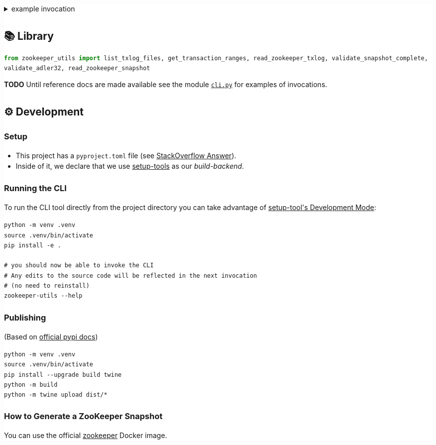 <details><summary>example invocation</summary></details>

## 📚 Library

```python
from zookeeper_utils import list_txlog_files, get_transaction_ranges, read_zookeeper_txlog, validate_snapshot_complete, validate_adler32, read_zookeeper_snapshot
```

**TODO** Until reference docs are made available see the module [`cli.py`](./src/zookeeper_utils/cli.py) for examples of invocations.

## ⚙️ Development

### Setup

- This project has a `pyproject.toml` file (see [StackOverflow Answer](https://stackoverflow.com/a/66472800/3343425)).
- Inside of it, we declare that we use [setup-tools](https://setuptools.pypa.io/en/latest/userguide/quickstart.html) as our _build-backend_.

### Running the CLI

To run the CLI tool directly from the project directory you can take advantage of [setup-tool's Development Mode](https://setuptools.pypa.io/en/latest/userguide/development_mode.html):

```
python -m venv .venv
source .venv/bin/activate
pip install -e .

# you should now be able to invoke the CLI
# Any edits to the source code will be reflected in the next invocation
# (no need to reinstall)
zookeeper-utils --help
```

### Publishing

(Based on [official pypi docs](https://packaging.python.org/en/latest/tutorials/packaging-projects/))

```
python -m venv .venv
source .venv/bin/activate
pip install --upgrade build twine
python -m build
python -m twine upload dist/*
```

### How to Generate a ZooKeeper Snapshot

You can use the official [zookeeper](https://hub.docker.com/_/zookeeper) Docker image.

